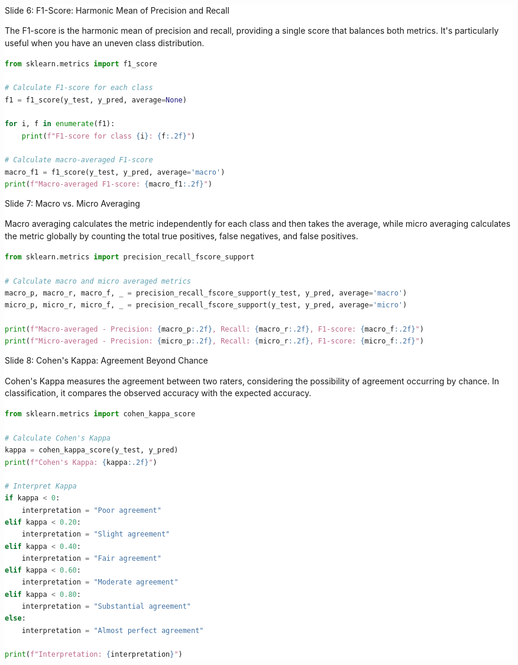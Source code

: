 Slide 6: F1-Score: Harmonic Mean of Precision and Recall

The F1-score is the harmonic mean of precision and recall, providing a single score that balances both metrics. It's particularly useful when you have an uneven class distribution.

```python
from sklearn.metrics import f1_score

# Calculate F1-score for each class
f1 = f1_score(y_test, y_pred, average=None)

for i, f in enumerate(f1):
    print(f"F1-score for class {i}: {f:.2f}")

# Calculate macro-averaged F1-score
macro_f1 = f1_score(y_test, y_pred, average='macro')
print(f"Macro-averaged F1-score: {macro_f1:.2f}")
```

Slide 7: Macro vs. Micro Averaging

Macro averaging calculates the metric independently for each class and then takes the average, while micro averaging calculates the metric globally by counting the total true positives, false negatives, and false positives.

```python
from sklearn.metrics import precision_recall_fscore_support

# Calculate macro and micro averaged metrics
macro_p, macro_r, macro_f, _ = precision_recall_fscore_support(y_test, y_pred, average='macro')
micro_p, micro_r, micro_f, _ = precision_recall_fscore_support(y_test, y_pred, average='micro')

print(f"Macro-averaged - Precision: {macro_p:.2f}, Recall: {macro_r:.2f}, F1-score: {macro_f:.2f}")
print(f"Micro-averaged - Precision: {micro_p:.2f}, Recall: {micro_r:.2f}, F1-score: {micro_f:.2f}")
```

Slide 8: Cohen's Kappa: Agreement Beyond Chance

Cohen's Kappa measures the agreement between two raters, considering the possibility of agreement occurring by chance. In classification, it compares the observed accuracy with the expected accuracy.

```python
from sklearn.metrics import cohen_kappa_score

# Calculate Cohen's Kappa
kappa = cohen_kappa_score(y_test, y_pred)
print(f"Cohen's Kappa: {kappa:.2f}")

# Interpret Kappa
if kappa < 0:
    interpretation = "Poor agreement"
elif kappa < 0.20:
    interpretation = "Slight agreement"
elif kappa < 0.40:
    interpretation = "Fair agreement"
elif kappa < 0.60:
    interpretation = "Moderate agreement"
elif kappa < 0.80:
    interpretation = "Substantial agreement"
else:
    interpretation = "Almost perfect agreement"

print(f"Interpretation: {interpretation}")
```
